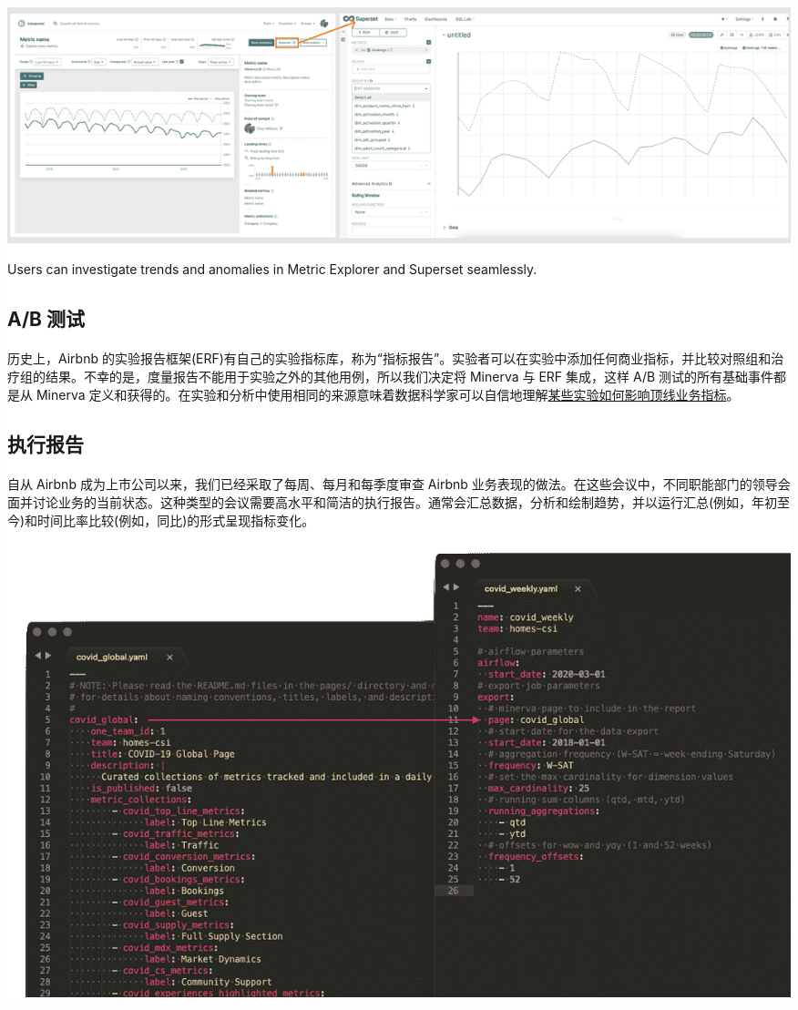 ![](img/b87dd78739c6fad11ff55d3f2430c626.png)

Users can investigate trends and anomalies in Metric Explorer and Superset seamlessly.

## A/B 测试

历史上，Airbnb 的实验报告框架(ERF)有自己的实验指标库，称为“指标报告”。实验者可以在实验中添加任何商业指标，并比较对照组和治疗组的结果。不幸的是，度量报告不能用于实验之外的其他用例，所以我们决定将 Minerva 与 ERF 集成，这样 A/B 测试的所有基础事件都是从 Minerva 定义和获得的。在实验和分析中使用相同的来源意味着数据科学家可以自信地理解[某些实验如何影响顶线业务指标](/airbnb-engineering/designing-experimentation-guardrails-ed6a976ec669)。

## 执行报告

自从 Airbnb 成为上市公司以来，我们已经采取了每周、每月和每季度审查 Airbnb 业务表现的做法。在这些会议中，不同职能部门的领导会面并讨论业务的当前状态。这种类型的会议需要高水平和简洁的执行报告。通常会汇总数据，分析和绘制趋势，并以运行汇总(例如，年初至今)和时间比率比较(例如，同比)的形式呈现指标变化。

![](img/789407f25475f9c3aa18f301073d710d.png)

